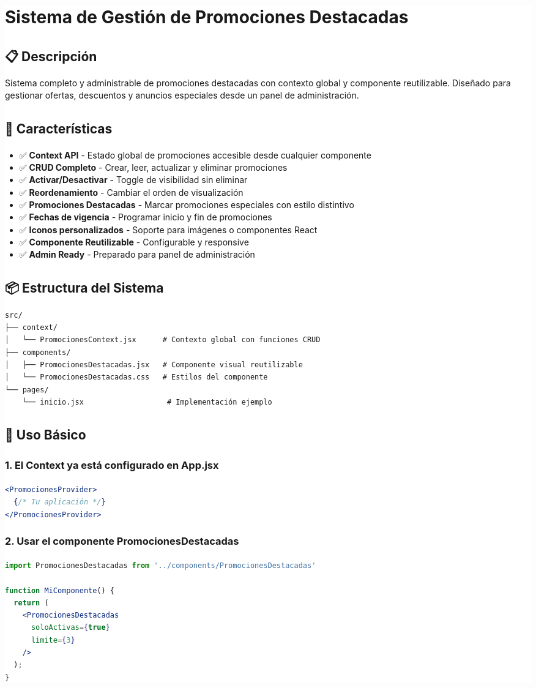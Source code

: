 # Sistema de Gestión de Promociones Destacadas

## 📋 Descripción

Sistema completo y administrable de promociones destacadas con contexto global y componente reutilizable. Diseñado para gestionar ofertas, descuentos y anuncios especiales desde un panel de administración.

## 🎯 Características

- ✅ **Context API** - Estado global de promociones accesible desde cualquier componente
- ✅ **CRUD Completo** - Crear, leer, actualizar y eliminar promociones
- ✅ **Activar/Desactivar** - Toggle de visibilidad sin eliminar
- ✅ **Reordenamiento** - Cambiar el orden de visualización
- ✅ **Promociones Destacadas** - Marcar promociones especiales con estilo distintivo
- ✅ **Fechas de vigencia** - Programar inicio y fin de promociones
- ✅ **Iconos personalizados** - Soporte para imágenes o componentes React
- ✅ **Componente Reutilizable** - Configurable y responsive
- ✅ **Admin Ready** - Preparado para panel de administración

## 📦 Estructura del Sistema

```
src/
├── context/
│   └── PromocionesContext.jsx      # Contexto global con funciones CRUD
├── components/
│   ├── PromocionesDestacadas.jsx   # Componente visual reutilizable
│   └── PromocionesDestacadas.css   # Estilos del componente
└── pages/
    └── inicio.jsx                   # Implementación ejemplo
```

## 🚀 Uso Básico

### 1. El Context ya está configurado en App.jsx

```jsx
<PromocionesProvider>
  {/* Tu aplicación */}
</PromocionesProvider>
```

### 2. Usar el componente PromocionesDestacadas

```jsx
import PromocionesDestacadas from '../components/PromocionesDestacadas'

function MiComponente() {
  return (
    <PromocionesDestacadas
      soloActivas={true}
      limite={3}
    />
  );
}
```
